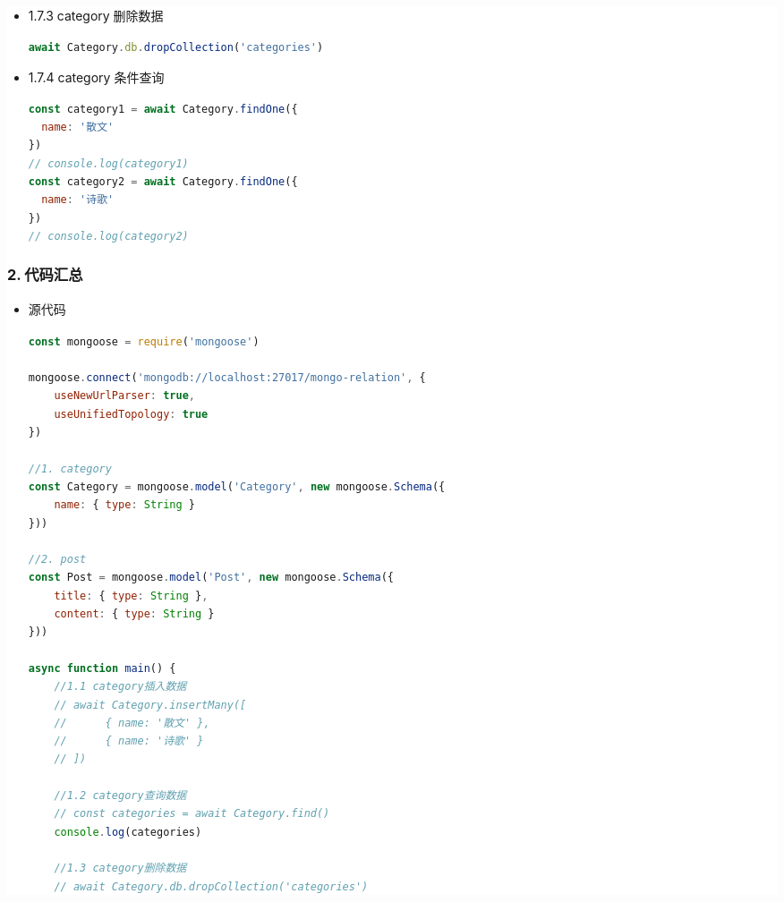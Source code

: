  - 1.7.3 category 删除数据

    ```js
    await Category.db.dropCollection('categories')
    ```

 - 1.7.4 category 条件查询

    ```js
    const category1 = await Category.findOne({
      name: '散文'
    })
    // console.log(category1)
    const category2 = await Category.findOne({
      name: '诗歌'
    })
    // console.log(category2)
    ```

### 2. 代码汇总

- 源代码

    ```js
    const mongoose = require('mongoose')

    mongoose.connect('mongodb://localhost:27017/mongo-relation', {
        useNewUrlParser: true,
        useUnifiedTopology: true
    })

    //1. category
    const Category = mongoose.model('Category', new mongoose.Schema({
        name: { type: String }
    }))

    //2. post
    const Post = mongoose.model('Post', new mongoose.Schema({
        title: { type: String },
        content: { type: String }
    }))

    async function main() {
        //1.1 category插入数据
        // await Category.insertMany([
        // 		{ name: '散文' },
        // 		{ name: '诗歌' }
        // ])

        //1.2 category查询数据
        // const categories = await Category.find()
        console.log(categories)

        //1.3 category删除数据
        // await Category.db.dropCollection('categories')
